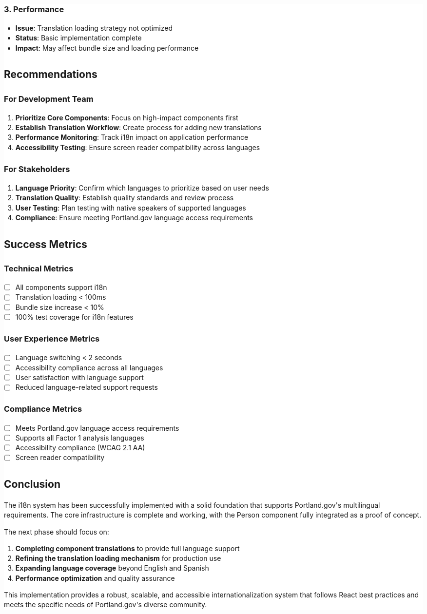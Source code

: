 ### 3. Performance
- **Issue**: Translation loading strategy not optimized
- **Status**: Basic implementation complete
- **Impact**: May affect bundle size and loading performance

## Recommendations

### For Development Team
1. **Prioritize Core Components**: Focus on high-impact components first
2. **Establish Translation Workflow**: Create process for adding new translations
3. **Performance Monitoring**: Track i18n impact on application performance
4. **Accessibility Testing**: Ensure screen reader compatibility across languages

### For Stakeholders
1. **Language Priority**: Confirm which languages to prioritize based on user needs
2. **Translation Quality**: Establish quality standards and review process
3. **User Testing**: Plan testing with native speakers of supported languages
4. **Compliance**: Ensure meeting Portland.gov language access requirements

## Success Metrics

### Technical Metrics
- [ ] All components support i18n
- [ ] Translation loading < 100ms
- [ ] Bundle size increase < 10%
- [ ] 100% test coverage for i18n features

### User Experience Metrics
- [ ] Language switching < 2 seconds
- [ ] Accessibility compliance across all languages
- [ ] User satisfaction with language support
- [ ] Reduced language-related support requests

### Compliance Metrics
- [ ] Meets Portland.gov language access requirements
- [ ] Supports all Factor 1 analysis languages
- [ ] Accessibility compliance (WCAG 2.1 AA)
- [ ] Screen reader compatibility

## Conclusion

The i18n system has been successfully implemented with a solid foundation that supports Portland.gov's multilingual requirements. The core infrastructure is complete and working, with the Person component fully integrated as a proof of concept.

The next phase should focus on:
1. **Completing component translations** to provide full language support
2. **Refining the translation loading mechanism** for production use
3. **Expanding language coverage** beyond English and Spanish
4. **Performance optimization** and quality assurance

This implementation provides a robust, scalable, and accessible internationalization system that follows React best practices and meets the specific needs of Portland.gov's diverse community.

